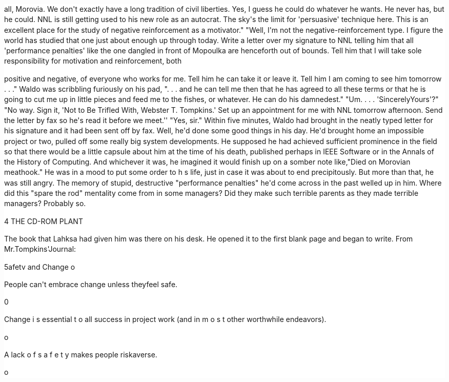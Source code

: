 all, Morovia. We don't exactly have a long tradition of civil
liberties. Yes, I guess he could do whatever he wants. He never has, but
he could. NNL is still getting used to his new role as an autocrat. The
sky's the limit for 'persuasive' technique here. This is an excellent
place for the study of negative reinforcement as a motivator." "Well,
I'm not the negative-reinforcement type. I figure the world has studied
that one just about enough up through today. Write a letter over my
signature to NNL telling him that all 'performance penalties' like the
one dangled in front of Mopoulka are henceforth out of bounds. Tell him
that I will take sole responsibility for motivation and reinforcement,
both

positive and negative, of everyone who works for me. Tell him he can
take it or leave it. Tell him I am coming to see him tomorrow . . ."
Waldo was scribbling furiously on his pad, ". . . and he can tell me
then that he has agreed to all these terms or that he is going to cut me
up in little pieces and feed me to the fishes, or whatever. He can do
his damnedest." "Um. . . . 'SincerelyYours'?" "No way. Sign it,
'Not to Be Trifled With, Webster T. Tompkins.' Set up an appointment
for me with NNL tomorrow afternoon. Send the letter by fax so he's read
it before we meet.'' "Yes, sir." Within five minutes, Waldo had
brought in the neatly typed letter for his signature and it had been
sent off by fax. Well, he'd done some good things in his day. He'd
brought home an impossible project or two, pulled off some really big
system developments. He supposed he had achieved sufficient prominence
in the field so that there would be a little capsule about him at the
time of his death, published perhaps in IEEE Software or in the Annals
of the History of Computing. And whichever it was, he imagined it would
finish up on a somber note like,"Died on Morovian meathook." He was in
a mood to put some order to h s life, just in case it was about to end
precipitously. But more than that, he was still angry. The memory of
stupid, destructive "performance penalties" he'd come across in the
past welled up in him. Where did this "spare the rod" mentality come
from in some managers? Did they make such terrible parents as they made
terrible managers? Probably so.

4 THE CD-ROM PLANT

The book that Lahksa had given him was there on his desk. He opened it
to the first blank page and began to write. From Mr.Tompkins'Journal:

5afetv and Change o

People can't embrace change unless theyfeel safe.

0

Change i s essential t o all success in project work (and in m o s t
other worthwhile endeavors).

o

A lack o f s a f e t y makes people riskaverse.

o
